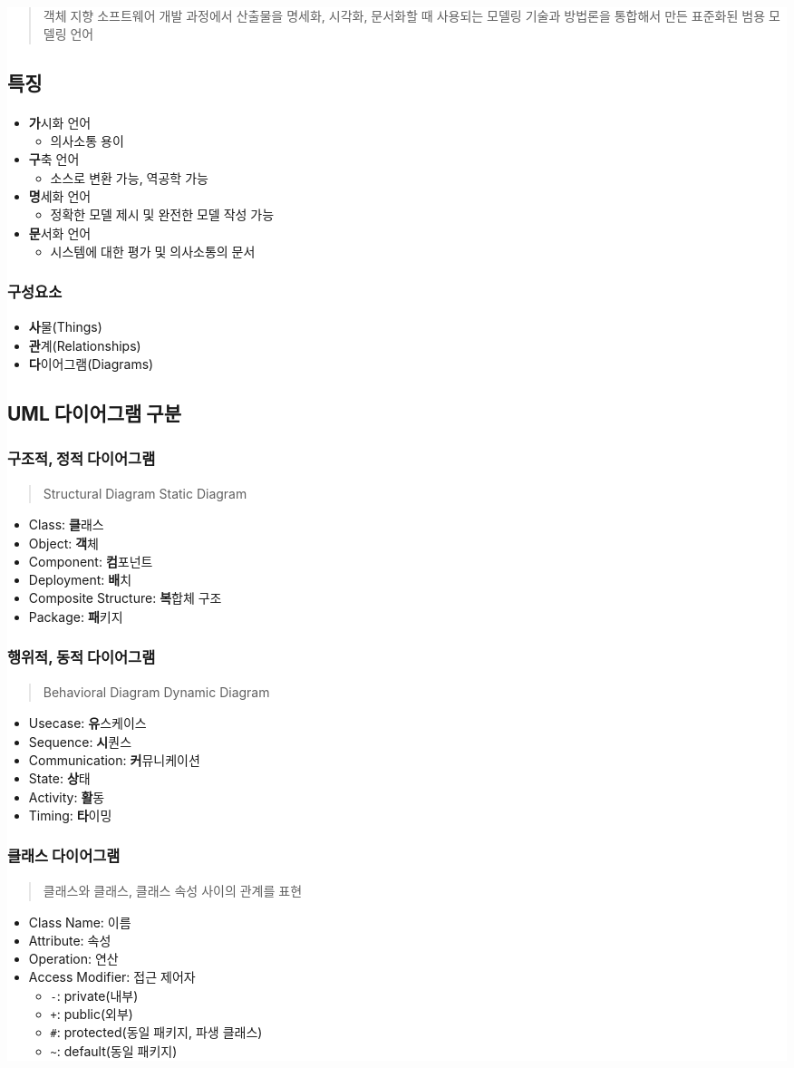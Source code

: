 > 객체 지향 소프트웨어 개발 과정에서 산출물을 명세화, 시각화, 문서화할 때 사용되는 모델링 기술과 방법론을 통합해서 만든 표준화된 범용 모델링 언어

## 특징

- **가**시화 언어
  - 의사소통 용이
- **구**축 언어
  - 소스로 변환 가능, 역공학 가능
- **명**세화 언어
  - 정확한 모델 제시 및 완전한 모델 작성 가능
- **문**서화 언어
  - 시스템에 대한 평가 및 의사소통의 문서

### 구성요소

- **사**물(Things)
- **관**계(Relationships)
- **다**이어그램(Diagrams)

## UML 다이어그램 구분

### 구조적, 정적 다이어그램

> Structural Diagram
> Static Diagram

- Class: **클**래스
- Object: **객**체
- Component: **컴**포넌트
- Deployment: **배**치
- Composite Structure: **복**합체 구조
- Package: **패**키지

### 행위적, 동적 다이어그램

> Behavioral Diagram
> Dynamic Diagram

- Usecase: **유**스케이스
- Sequence: **시**퀀스
- Communication: **커**뮤니케이션
- State: **상**태
- Activity: **활**동
- Timing: **타**이밍

### 클래스 다이어그램

> 클래스와 클래스, 클래스 속성 사이의 관계를 표현

- Class Name: 이름
- Attribute: 속성
- Operation: 연산
- Access Modifier: 접근 제어자 
  - `-`:  private(내부)
  - `+`: public(외부)
  - `#`: protected(동일 패키지, 파생 클래스)
  - `~`: default(동일 패키지)
